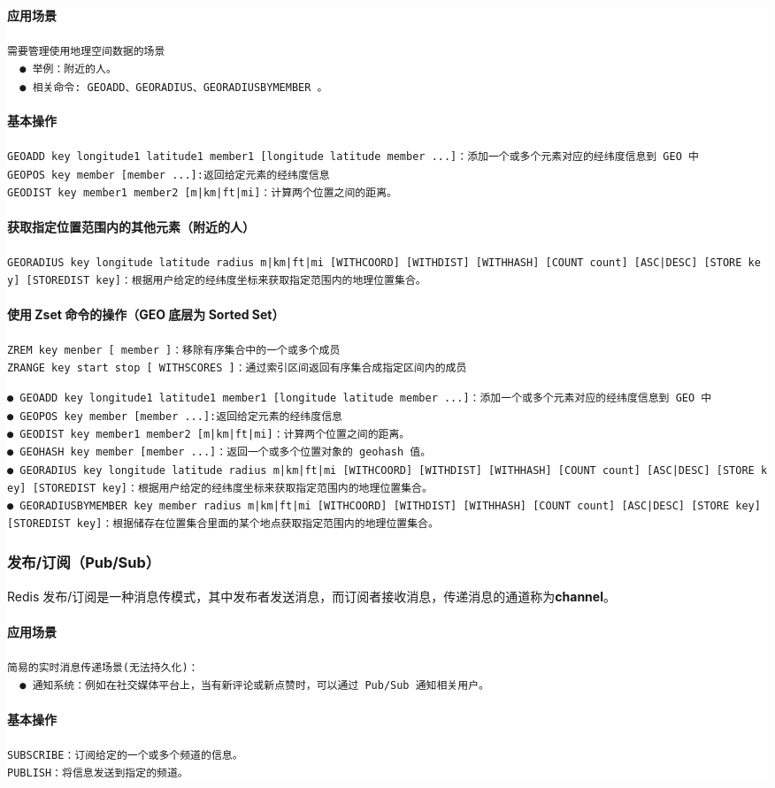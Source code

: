 #### 应用场景

```shell
需要管理使用地理空间数据的场景
  ● 举例：附近的人。
  ● 相关命令: GEOADD、GEORADIUS、GEORADIUSBYMEMBER 。
```

#### 基本操作

```shell
GEOADD key longitude1 latitude1 member1 [longitude latitude member ...]：添加一个或多个元素对应的经纬度信息到 GEO 中
GEOPOS key member [member ...]:返回给定元素的经纬度信息
GEODIST key member1 member2 [m|km|ft|mi]：计算两个位置之间的距离。
```

#### 获取指定位置范围内的其他元素（附近的人）

```shell
GEORADIUS key longitude latitude radius m|km|ft|mi [WITHCOORD] [WITHDIST] [WITHHASH] [COUNT count] [ASC|DESC] [STORE key] [STOREDIST key]：根据用户给定的经纬度坐标来获取指定范围内的地理位置集合。
```

#### 使用 Zset 命令的操作（GEO 底层为 Sorted Set）

```shell
ZREM key menber [ member ]：移除有序集合中的一个或多个成员
ZRANGE key start stop [ WITHSCORES ]：通过索引区间返回有序集合成指定区间内的成员
```

```shell
● GEOADD key longitude1 latitude1 member1 [longitude latitude member ...]：添加一个或多个元素对应的经纬度信息到 GEO 中
● GEOPOS key member [member ...]:返回给定元素的经纬度信息
● GEODIST key member1 member2 [m|km|ft|mi]：计算两个位置之间的距离。
● GEOHASH key member [member ...]：返回一个或多个位置对象的 geohash 值。
● GEORADIUS key longitude latitude radius m|km|ft|mi [WITHCOORD] [WITHDIST] [WITHHASH] [COUNT count] [ASC|DESC] [STORE key] [STOREDIST key]：根据用户给定的经纬度坐标来获取指定范围内的地理位置集合。
● GEORADIUSBYMEMBER key member radius m|km|ft|mi [WITHCOORD] [WITHDIST] [WITHHASH] [COUNT count] [ASC|DESC] [STORE key] [STOREDIST key]：根据储存在位置集合里面的某个地点获取指定范围内的地理位置集合。
```

### 发布/订阅（Pub/Sub）

Redis 发布/订阅是一种消息传模式，其中发布者发送消息，而订阅者接收消息，传递消息的通道称为**channel**。

#### 应用场景

```shell
简易的实时消息传递场景(无法持久化)：
  ● 通知系统：例如在社交媒体平台上，当有新评论或新点赞时，可以通过 Pub/Sub 通知相关用户。
```

#### 基本操作

```shell
SUBSCRIBE：订阅给定的一个或多个频道的信息。
PUBLISH：将信息发送到指定的频道。
```

